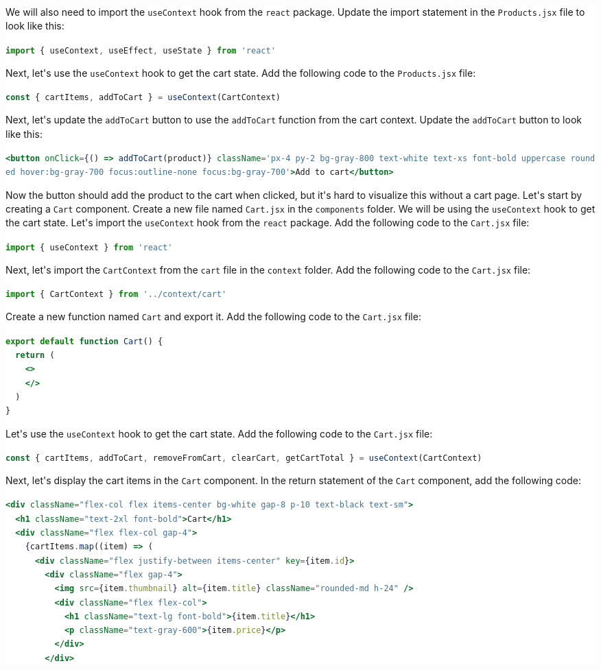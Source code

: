 We will also need to import the `useContext` hook from the `react` package. Update the import statement in the `Products.jsx` file to look like this:

```jsx
import { useContext, useEffect, useState } from 'react'
```

Next, let's use the `useContext` hook to get the cart state. Add the following code to the `Products.jsx` file:

```jsx
const { cartItems, addToCart } = useContext(CartContext)
```

Next, let's update the `addToCart` button to use the `addToCart` function from the cart context. Update the `addToCart` button to look like this:

```jsx
<button onClick={() => addToCart(product)} className='px-4 py-2 bg-gray-800 text-white text-xs font-bold uppercase rounded hover:bg-gray-700 focus:outline-none focus:bg-gray-700'>Add to cart</button>
```

Now the button should add the product to the cart when clicked, but it's hard to visualize this without a cart page.
Let's start by creating a `Cart` component. Create a new file named `Cart.jsx` in the `components` folder. We will be using the `useContext` hook to get the cart state. Let's import the `useContext` hook from the `react` package. Add the following code to the `Cart.jsx` file:

```jsx
import { useContext } from 'react'
```

Next, let's import the `CartContext` from the `cart` file in the `context` folder. Add the following code to the `Cart.jsx` file:

```jsx
import { CartContext } from '../context/cart'
```

Create a new function named `Cart` and export it. Add the following code to the `Cart.jsx` file:

```jsx
export default function Cart() {
  return (
    <>
    </>
  )
}
```

Let's use the `useContext` hook to get the cart state. Add the following code to the `Cart.jsx` file:

```jsx
const { cartItems, addToCart, removeFromCart, clearCart, getCartTotal } = useContext(CartContext)
```

Next, let's display the cart items in the `Cart` component. In the return statement of the `Cart` component, add the following code:

```jsx
<div className="flex-col flex items-center bg-white gap-8 p-10 text-black text-sm">
  <h1 className="text-2xl font-bold">Cart</h1>
  <div className="flex flex-col gap-4">
    {cartItems.map((item) => (
      <div className="flex justify-between items-center" key={item.id}>
        <div className="flex gap-4">
          <img src={item.thumbnail} alt={item.title} className="rounded-md h-24" />
          <div className="flex flex-col">
            <h1 className="text-lg font-bold">{item.title}</h1>
            <p className="text-gray-600">{item.price}</p>
          </div>
        </div>
```